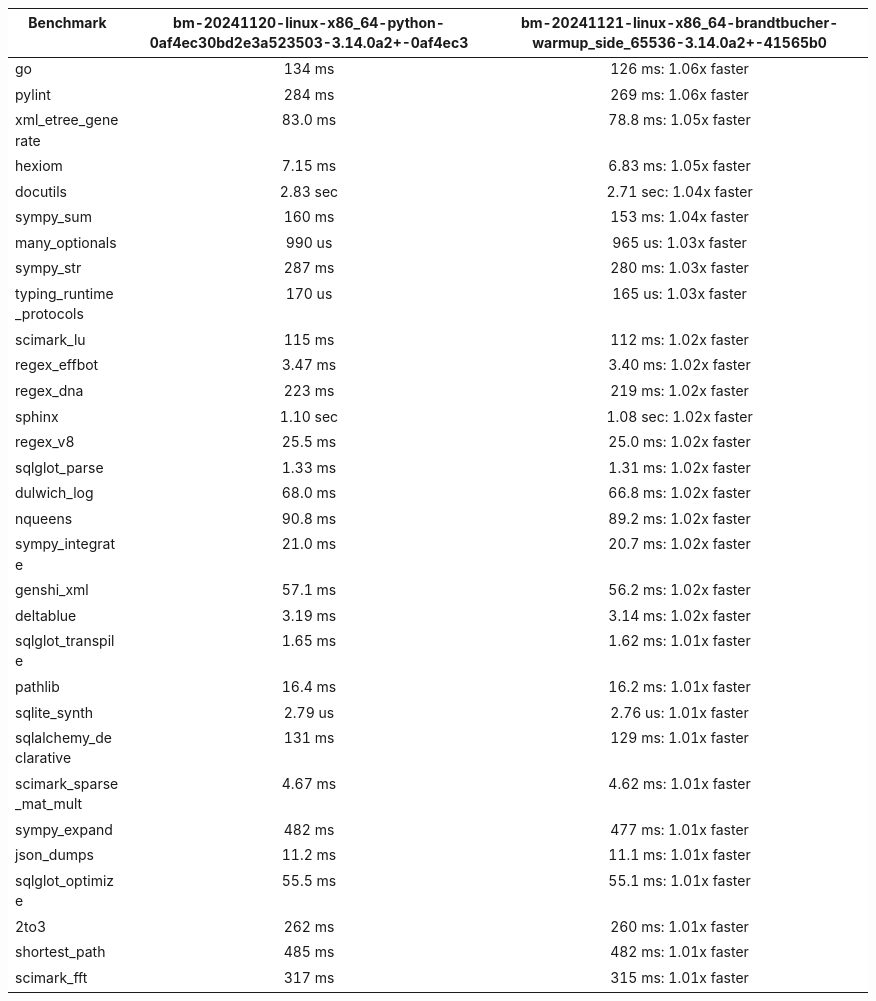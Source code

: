 | Benchmark                | bm-20241120-linux-x86_64-python-0af4ec30bd2e3a523503-3.14.0a2+-0af4ec3 | bm-20241121-linux-x86_64-brandtbucher-warmup_side_65536-3.14.0a2+-41565b0 |
|--------------------------|:----------------------------------------------------------------------:|:-------------------------------------------------------------------------:|
| go                       | 134 ms                                                                 | 126 ms: 1.06x faster                                                      |
| pylint                   | 284 ms                                                                 | 269 ms: 1.06x faster                                                      |
| xml_etree_generate       | 83.0 ms                                                                | 78.8 ms: 1.05x faster                                                     |
| hexiom                   | 7.15 ms                                                                | 6.83 ms: 1.05x faster                                                     |
| docutils                 | 2.83 sec                                                               | 2.71 sec: 1.04x faster                                                    |
| sympy_sum                | 160 ms                                                                 | 153 ms: 1.04x faster                                                      |
| many_optionals           | 990 us                                                                 | 965 us: 1.03x faster                                                      |
| sympy_str                | 287 ms                                                                 | 280 ms: 1.03x faster                                                      |
| typing_runtime_protocols | 170 us                                                                 | 165 us: 1.03x faster                                                      |
| scimark_lu               | 115 ms                                                                 | 112 ms: 1.02x faster                                                      |
| regex_effbot             | 3.47 ms                                                                | 3.40 ms: 1.02x faster                                                     |
| regex_dna                | 223 ms                                                                 | 219 ms: 1.02x faster                                                      |
| sphinx                   | 1.10 sec                                                               | 1.08 sec: 1.02x faster                                                    |
| regex_v8                 | 25.5 ms                                                                | 25.0 ms: 1.02x faster                                                     |
| sqlglot_parse            | 1.33 ms                                                                | 1.31 ms: 1.02x faster                                                     |
| dulwich_log              | 68.0 ms                                                                | 66.8 ms: 1.02x faster                                                     |
| nqueens                  | 90.8 ms                                                                | 89.2 ms: 1.02x faster                                                     |
| sympy_integrate          | 21.0 ms                                                                | 20.7 ms: 1.02x faster                                                     |
| genshi_xml               | 57.1 ms                                                                | 56.2 ms: 1.02x faster                                                     |
| deltablue                | 3.19 ms                                                                | 3.14 ms: 1.02x faster                                                     |
| sqlglot_transpile        | 1.65 ms                                                                | 1.62 ms: 1.01x faster                                                     |
| pathlib                  | 16.4 ms                                                                | 16.2 ms: 1.01x faster                                                     |
| sqlite_synth             | 2.79 us                                                                | 2.76 us: 1.01x faster                                                     |
| sqlalchemy_declarative   | 131 ms                                                                 | 129 ms: 1.01x faster                                                      |
| scimark_sparse_mat_mult  | 4.67 ms                                                                | 4.62 ms: 1.01x faster                                                     |
| sympy_expand             | 482 ms                                                                 | 477 ms: 1.01x faster                                                      |
| json_dumps               | 11.2 ms                                                                | 11.1 ms: 1.01x faster                                                     |
| sqlglot_optimize         | 55.5 ms                                                                | 55.1 ms: 1.01x faster                                                     |
| 2to3                     | 262 ms                                                                 | 260 ms: 1.01x faster                                                      |
| shortest_path            | 485 ms                                                                 | 482 ms: 1.01x faster                                                      |
| scimark_fft              | 317 ms                                                                 | 315 ms: 1.01x faster                                                      |